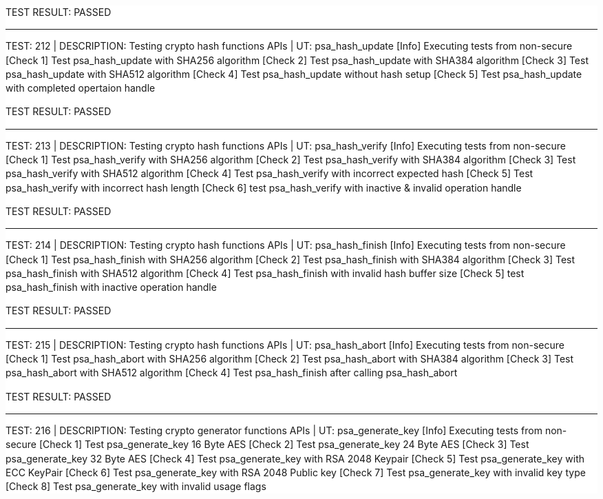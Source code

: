 TEST RESULT: PASSED

******************************************

TEST: 212 | DESCRIPTION: Testing crypto hash functions APIs | UT: psa_hash_update
[Info] Executing tests from non-secure
[Check 1] Test psa_hash_update with SHA256 algorithm
[Check 2] Test psa_hash_update with SHA384 algorithm
[Check 3] Test psa_hash_update with SHA512 algorithm
[Check 4] Test psa_hash_update without hash setup
[Check 5] Test psa_hash_update with completed opertaion handle 

TEST RESULT: PASSED

******************************************

TEST: 213 | DESCRIPTION: Testing crypto hash functions APIs | UT: psa_hash_verify
[Info] Executing tests from non-secure
[Check 1] Test psa_hash_verify with SHA256 algorithm
[Check 2] Test psa_hash_verify with SHA384 algorithm
[Check 3] Test psa_hash_verify with SHA512 algorithm
[Check 4] Test psa_hash_verify with incorrect expected hash
[Check 5] Test psa_hash_verify with incorrect hash length
[Check 6] test psa_hash_verify with inactive & invalid operation handle

TEST RESULT: PASSED

******************************************

TEST: 214 | DESCRIPTION: Testing crypto hash functions APIs | UT: psa_hash_finish
[Info] Executing tests from non-secure
[Check 1] Test psa_hash_finish with SHA256 algorithm
[Check 2] Test psa_hash_finish with SHA384 algorithm
[Check 3] Test psa_hash_finish with SHA512 algorithm
[Check 4] Test psa_hash_finish with invalid hash buffer size
[Check 5] test psa_hash_finish with inactive operation handle

TEST RESULT: PASSED

******************************************

TEST: 215 | DESCRIPTION: Testing crypto hash functions APIs | UT: psa_hash_abort
[Info] Executing tests from non-secure
[Check 1] Test psa_hash_abort with SHA256 algorithm
[Check 2] Test psa_hash_abort with SHA384 algorithm
[Check 3] Test psa_hash_abort with SHA512 algorithm
[Check 4] Test psa_hash_finish after calling psa_hash_abort

TEST RESULT: PASSED

******************************************

TEST: 216 | DESCRIPTION: Testing crypto generator functions APIs | UT: psa_generate_key
[Info] Executing tests from non-secure
[Check 1] Test psa_generate_key 16 Byte AES
[Check 2] Test psa_generate_key 24 Byte AES
[Check 3] Test psa_generate_key 32 Byte AES
[Check 4] Test psa_generate_key with RSA 2048 Keypair
[Check 5] Test psa_generate_key with ECC KeyPair
[Check 6] Test psa_generate_key with RSA 2048 Public key
[Check 7] Test psa_generate_key with invalid key type
[Check 8] Test psa_generate_key with invalid usage flags

